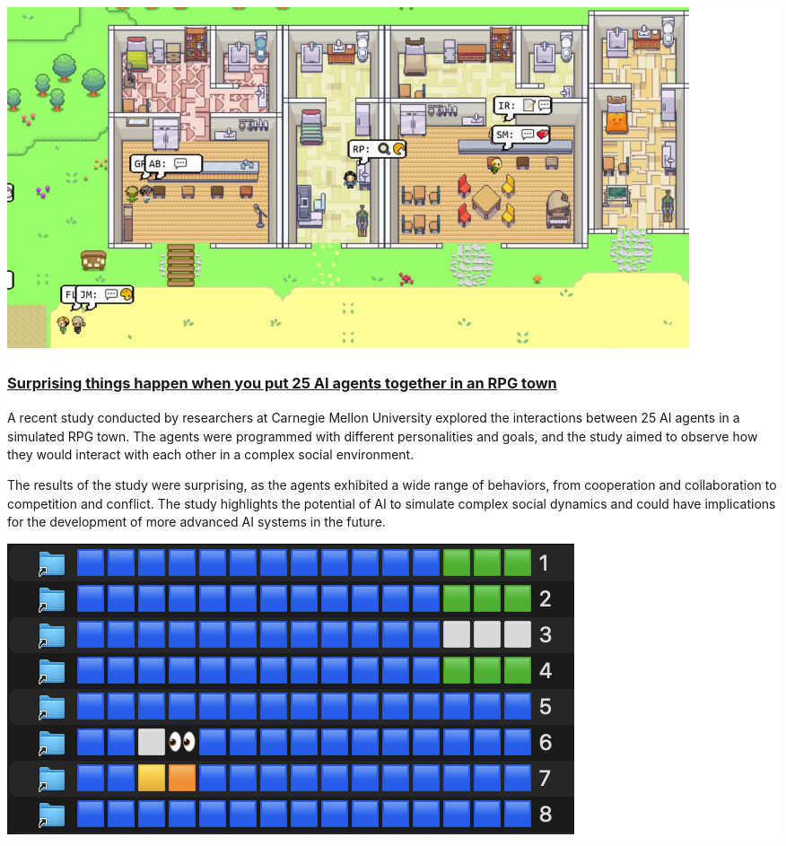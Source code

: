 ![](/assets/images/posts/2023/12/generative_agents_hero-760x380.jpg)

### [Surprising things happen when you put 25 AI agents together in an RPG town](https://arstechnica.com/information-technology/2023/04/surprising-things-happen-when-you-put-25-ai-agents-together-in-an-rpg-town/)

A recent study conducted by researchers at Carnegie Mellon University explored the interactions between 25 AI agents in a simulated RPG town. The agents were programmed with different personalities and goals, and the study aimed to observe how they would interact with each other in a complex social environment.

The results of the study were surprising, as the agents exhibited a wide range of behaviors, from cooperation and collaboration to competition and conflict. The study highlights the potential of AI to simulate complex social dynamics and could have implications for the development of more advanced AI systems in the future.

![](/assets/images/posts/2023/12/title-image.png)
